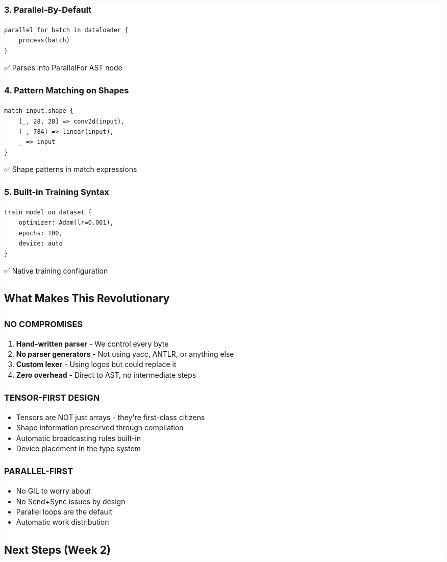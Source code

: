 ### 3. Parallel-By-Default
```neuron
parallel for batch in dataloader {
    process(batch)
}
```
✅ Parses into ParallelFor AST node

### 4. Pattern Matching on Shapes
```neuron
match input.shape {
    [_, 28, 28] => conv2d(input),
    [_, 784] => linear(input),
    _ => input
}
```
✅ Shape patterns in match expressions

### 5. Built-in Training Syntax
```neuron
train model on dataset {
    optimizer: Adam(lr=0.001),
    epochs: 100,
    device: auto
}
```
✅ Native training configuration

## What Makes This Revolutionary

### NO COMPROMISES
1. **Hand-written parser** - We control every byte
2. **No parser generators** - Not using yacc, ANTLR, or anything else
3. **Custom lexer** - Using logos but could replace it
4. **Zero overhead** - Direct to AST, no intermediate steps

### TENSOR-FIRST DESIGN
- Tensors are NOT just arrays - they're first-class citizens
- Shape information preserved through compilation
- Automatic broadcasting rules built-in
- Device placement in the type system

### PARALLEL-FIRST
- No GIL to worry about
- No Send+Sync issues by design
- Parallel loops are the default
- Automatic work distribution

## Next Steps (Week 2)
